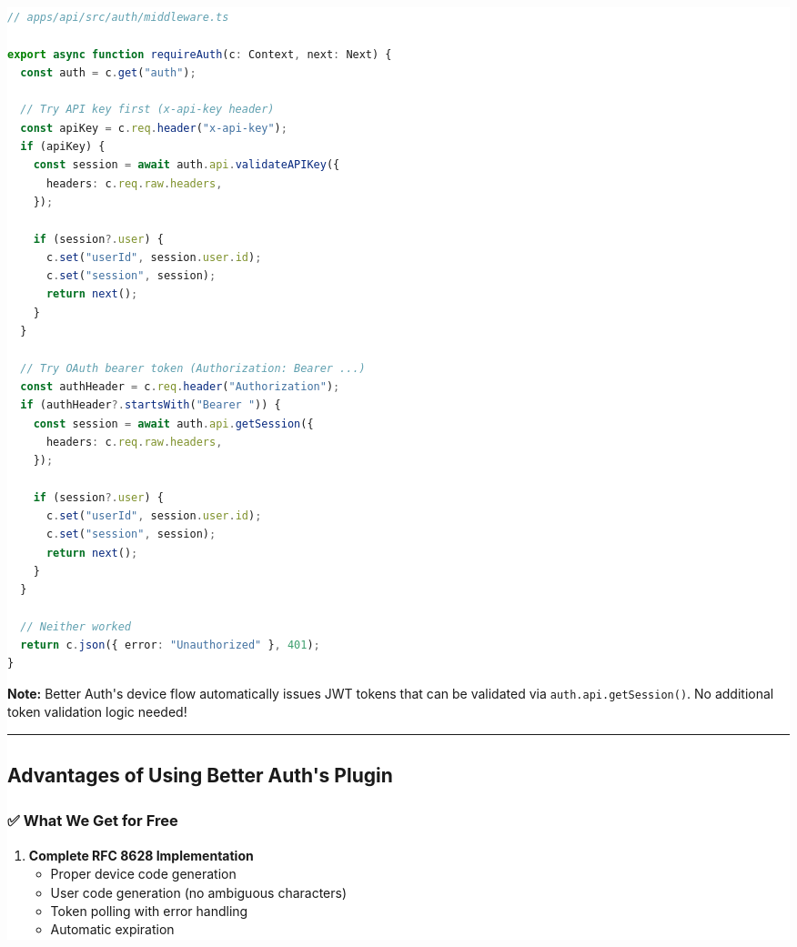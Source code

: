 ```typescript
// apps/api/src/auth/middleware.ts

export async function requireAuth(c: Context, next: Next) {
  const auth = c.get("auth");

  // Try API key first (x-api-key header)
  const apiKey = c.req.header("x-api-key");
  if (apiKey) {
    const session = await auth.api.validateAPIKey({
      headers: c.req.raw.headers,
    });
    
    if (session?.user) {
      c.set("userId", session.user.id);
      c.set("session", session);
      return next();
    }
  }

  // Try OAuth bearer token (Authorization: Bearer ...)
  const authHeader = c.req.header("Authorization");
  if (authHeader?.startsWith("Bearer ")) {
    const session = await auth.api.getSession({
      headers: c.req.raw.headers,
    });
    
    if (session?.user) {
      c.set("userId", session.user.id);
      c.set("session", session);
      return next();
    }
  }

  // Neither worked
  return c.json({ error: "Unauthorized" }, 401);
}
```

**Note:** Better Auth's device flow automatically issues JWT tokens that can be validated via `auth.api.getSession()`. No additional token validation logic needed!

---

## Advantages of Using Better Auth's Plugin

### ✅ What We Get for Free

1. **Complete RFC 8628 Implementation**
   - Proper device code generation
   - User code generation (no ambiguous characters)
   - Token polling with error handling
   - Automatic expiration
